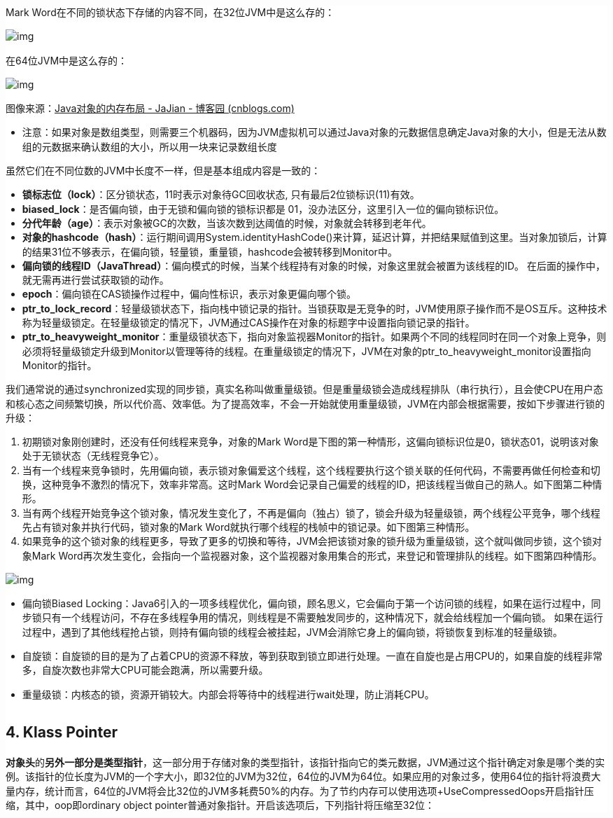 ```c++
```

Mark Word在不同的锁状态下存储的内容不同，在32位JVM中是这么存的：

![img](https://s2.loli.net/2022/03/13/HMTXjLN92Wsfyqo.png)

在64位JVM中是这么存的：

![img](https://s2.loli.net/2022/03/13/jlP8XcYv7wAK9Dm.png)

图像来源：[Java对象的内存布局 - JaJian - 博客园 (cnblogs.com)](https://www.cnblogs.com/jajian/p/13681781.html)

- 注意：如果对象是数组类型，则需要三个机器码，因为JVM虚拟机可以通过Java对象的元数据信息确定Java对象的大小，但是无法从数组的元数据来确认数组的大小，所以用一块来记录数组长度

虽然它们在不同位数的JVM中长度不一样，但是基本组成内容是一致的：

- **锁标志位（lock）**：区分锁状态，11时表示对象待GC回收状态, 只有最后2位锁标识(11)有效。
- **biased_lock**：是否偏向锁，由于无锁和偏向锁的锁标识都是 01，没办法区分，这里引入一位的偏向锁标识位。
- **分代年龄（age）**：表示对象被GC的次数，当该次数到达阈值的时候，对象就会转移到老年代。
- **对象的hashcode（hash）**：运行期间调用System.identityHashCode()来计算，延迟计算，并把结果赋值到这里。当对象加锁后，计算的结果31位不够表示，在偏向锁，轻量锁，重量锁，hashcode会被转移到Monitor中。
- **偏向锁的线程ID（JavaThread）**：偏向模式的时候，当某个线程持有对象的时候，对象这里就会被置为该线程的ID。 在后面的操作中，就无需再进行尝试获取锁的动作。
- **epoch**：偏向锁在CAS锁操作过程中，偏向性标识，表示对象更偏向哪个锁。
- **ptr_to_lock_record**：轻量级锁状态下，指向栈中锁记录的指针。当锁获取是无竞争的时，JVM使用原子操作而不是OS互斥。这种技术称为轻量级锁定。在轻量级锁定的情况下，JVM通过CAS操作在对象的标题字中设置指向锁记录的指针。
- **ptr_to_heavyweight_monitor**：重量级锁状态下，指向对象监视器Monitor的指针。如果两个不同的线程同时在同一个对象上竞争，则必须将轻量级锁定升级到Monitor以管理等待的线程。在重量级锁定的情况下，JVM在对象的ptr_to_heavyweight_monitor设置指向Monitor的指针。



我们通常说的通过synchronized实现的同步锁，真实名称叫做重量级锁。但是重量级锁会造成线程排队（串行执行），且会使CPU在用户态和核心态之间频繁切换，所以代价高、效率低。为了提高效率，不会一开始就使用重量级锁，JVM在内部会根据需要，按如下步骤进行锁的升级：

1. 初期锁对象刚创建时，还没有任何线程来竞争，对象的Mark Word是下图的第一种情形，这偏向锁标识位是0，锁状态01，说明该对象处于无锁状态（无线程竞争它）。
2. 当有一个线程来竞争锁时，先用偏向锁，表示锁对象偏爱这个线程，这个线程要执行这个锁关联的任何代码，不需要再做任何检查和切换，这种竞争不激烈的情况下，效率非常高。这时Mark Word会记录自己偏爱的线程的ID，把该线程当做自己的熟人。如下图第二种情形。
3. 当有两个线程开始竞争这个锁对象，情况发生变化了，不再是偏向（独占）锁了，锁会升级为轻量级锁，两个线程公平竞争，哪个线程先占有锁对象并执行代码，锁对象的Mark Word就执行哪个线程的栈帧中的锁记录。如下图第三种情形。
4. 如果竞争的这个锁对象的线程更多，导致了更多的切换和等待，JVM会把该锁对象的锁升级为重量级锁，这个就叫做同步锁，这个锁对象Mark Word再次发生变化，会指向一个监视器对象，这个监视器对象用集合的形式，来登记和管理排队的线程。如下图第四种情形。

![img](https://s2.loli.net/2022/03/13/nf8jbKCHoBuyAVM.png)


- 偏向锁Biased Locking：Java6引入的一项多线程优化，偏向锁，顾名思义，它会偏向于第一个访问锁的线程，如果在运行过程中，同步锁只有一个线程访问，不存在多线程争用的情况，则线程是不需要触发同步的，这种情况下，就会给线程加一个偏向锁。 如果在运行过程中，遇到了其他线程抢占锁，则持有偏向锁的线程会被挂起，JVM会消除它身上的偏向锁，将锁恢复到标准的轻量级锁。

- 自旋锁：自旋锁的目的是为了占着CPU的资源不释放，等到获取到锁立即进行处理。一直在自旋也是占用CPU的，如果自旋的线程非常多，自旋次数也非常大CPU可能会跑满，所以需要升级。

- 重量级锁：内核态的锁，资源开销较大。内部会将等待中的线程进行wait处理，防止消耗CPU。

  


## 4. Klass Pointer

**对象头**的**另外一部分是类型指针**，这一部分用于存储对象的类型指针，该指针指向它的类元数据，JVM通过这个指针确定对象是哪个类的实例。该指针的位长度为JVM的一个字大小，即32位的JVM为32位，64位的JVM为64位。如果应用的对象过多，使用64位的指针将浪费大量内存，统计而言，64位的JVM将会比32位的JVM多耗费50%的内存。为了节约内存可以使用选项+UseCompressedOops开启指针压缩，其中，oop即ordinary object pointer普通对象指针。开启该选项后，下列指针将压缩至32位：
